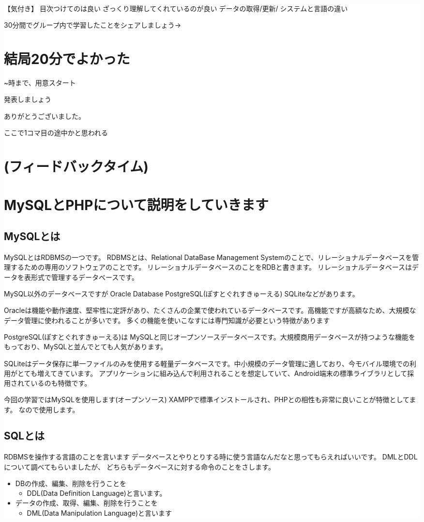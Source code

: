 【気付き】
目次つけてのは良い
ざっくり理解してくれているのが良い
データの取得/更新/
システムと言語の違い


30分間でグループ内で学習したことをシェアしましょう→
 # 結局20分でよかった
~時まで、用意スタート

発表しましょう

ありがとうございました。

ここで1コマ目の途中かと思われる
# (フィードバックタイム)

# MySQLとPHPについて説明をしていきます

## MySQLとは
MySQLとはRDBMSの一つです。
RDBMSとは、Relational DataBase Management Systemのことで、リレーショナルデータベースを管理するための専用のソフトウェアのことです。
リレーショナルデータベースのことをRDBと書きます。
リレーショナルデータベースはデータを表形式で管理するデータベースです。


MySQL以外のデータベースですが
Oracle Database
PostgreSQL(ぽすとぐれすきゅーえる)
SQLiteなどがあります。

Oracleは機能や動作速度、堅牢性に定評があり、たくさんの企業で使われているデータベースです。高機能ですが高額なため、大規模なデータ管理に使われることが多いです。
多くの機能を使いこなすには専門知識が必要という特徴があります

PostgreSQL(ぽすとぐれすきゅーえる)は
MySQLと同じオープンソースデータベースです。大規模商用データベースが持つような機能をもっており、MySQLと並んでとても人気があります。

SQLiteはデータ保存に単一ファイルのみを使用する軽量データベースです。中小規模のデータ管理に適しており、今モバイル環境での利用がとても増えてきています。
アプリケーションに組み込んで利用されることを想定していて、Android端末の標準ライブラリとして採用されているのも特徴です。

今回の学習ではMySQLを使用します(オープンソース)
XAMPPで標準インストールされ、PHPとの相性も非常に良いことが特徴としてます。
なので使用します。

## SQLとは
RDBMSを操作する言語のことを言います
データベースとやりとりする時に使う言語なんだなと思ってもらえればいいです。
DMLとDDLについて調べてもらいましたが、
どちらもデータベースに対する命令のことをさします。
- DBの作成、編集、削除を行うことを
  - DDL(Data Definition Language)と言います。
- データの作成、取得、編集、削除を行うことを
  - DML(Data Manipulation Language)と言います
